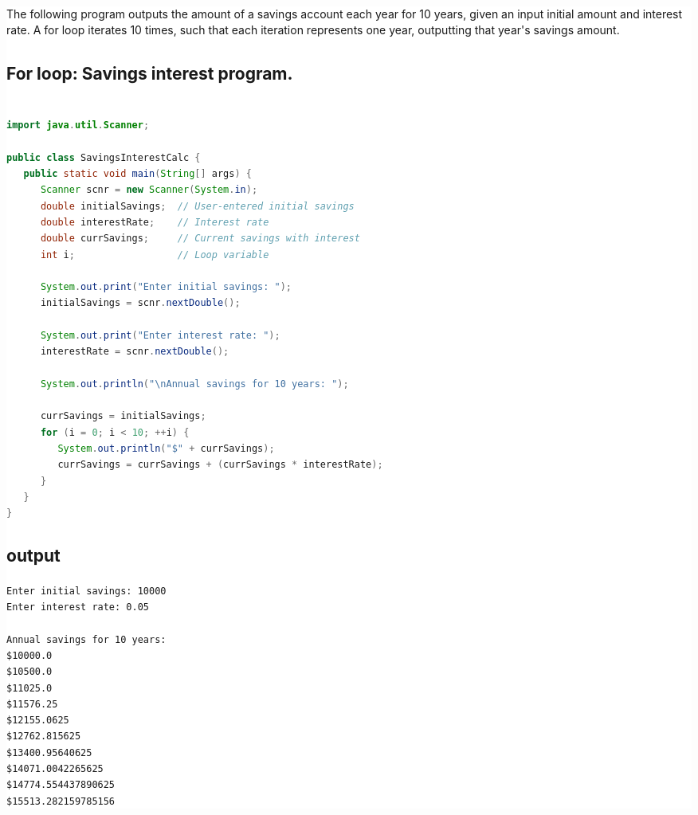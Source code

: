 The following program outputs the amount of a savings account each year for 10 years, given an input initial amount and interest rate. A for loop iterates 10 times, such that each iteration represents one year, outputting that year's savings amount.

## For loop: Savings interest program.

````java 

import java.util.Scanner;

public class SavingsInterestCalc {
   public static void main(String[] args) {
      Scanner scnr = new Scanner(System.in);
      double initialSavings;  // User-entered initial savings
      double interestRate;    // Interest rate
      double currSavings;     // Current savings with interest
      int i;                  // Loop variable

      System.out.print("Enter initial savings: ");
      initialSavings = scnr.nextDouble();

      System.out.print("Enter interest rate: ");
      interestRate = scnr.nextDouble();

      System.out.println("\nAnnual savings for 10 years: ");

      currSavings = initialSavings;
      for (i = 0; i < 10; ++i) {
         System.out.println("$" + currSavings);
         currSavings = currSavings + (currSavings * interestRate);
      }
   }
}

````


## output

````
Enter initial savings: 10000
Enter interest rate: 0.05

Annual savings for 10 years: 
$10000.0
$10500.0
$11025.0
$11576.25
$12155.0625
$12762.815625
$13400.95640625
$14071.0042265625
$14774.554437890625
$15513.282159785156

````
